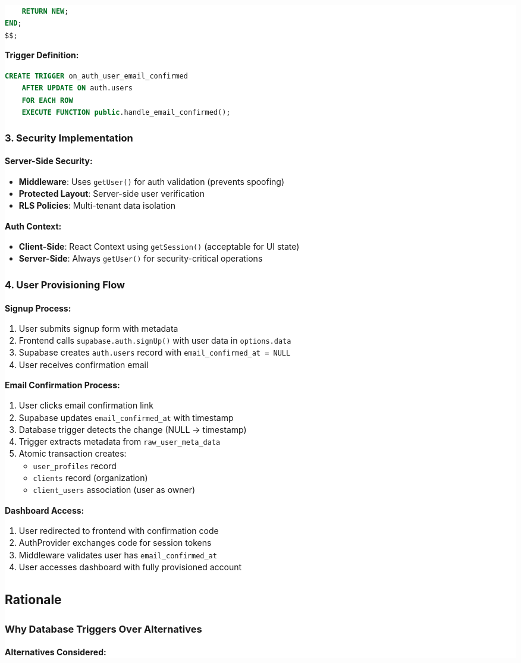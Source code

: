 ```sql
    RETURN NEW;
END;
$$;
```

**Trigger Definition:**
```sql
CREATE TRIGGER on_auth_user_email_confirmed
    AFTER UPDATE ON auth.users
    FOR EACH ROW
    EXECUTE FUNCTION public.handle_email_confirmed();
```

### 3. Security Implementation

**Server-Side Security:**
- **Middleware**: Uses `getUser()` for auth validation (prevents spoofing)
- **Protected Layout**: Server-side user verification
- **RLS Policies**: Multi-tenant data isolation

**Auth Context:**
- **Client-Side**: React Context using `getSession()` (acceptable for UI state)
- **Server-Side**: Always `getUser()` for security-critical operations

### 4. User Provisioning Flow

**Signup Process:**
1. User submits signup form with metadata
2. Frontend calls `supabase.auth.signUp()` with user data in `options.data`
3. Supabase creates `auth.users` record with `email_confirmed_at = NULL`
4. User receives confirmation email

**Email Confirmation Process:**
1. User clicks email confirmation link
2. Supabase updates `email_confirmed_at` with timestamp
3. Database trigger detects the change (NULL → timestamp)
4. Trigger extracts metadata from `raw_user_meta_data`
5. Atomic transaction creates:
   - `user_profiles` record
   - `clients` record (organization)
   - `client_users` association (user as owner)

**Dashboard Access:**
1. User redirected to frontend with confirmation code
2. AuthProvider exchanges code for session tokens
3. Middleware validates user has `email_confirmed_at`
4. User accesses dashboard with fully provisioned account

## Rationale

### Why Database Triggers Over Alternatives

**Alternatives Considered:**
